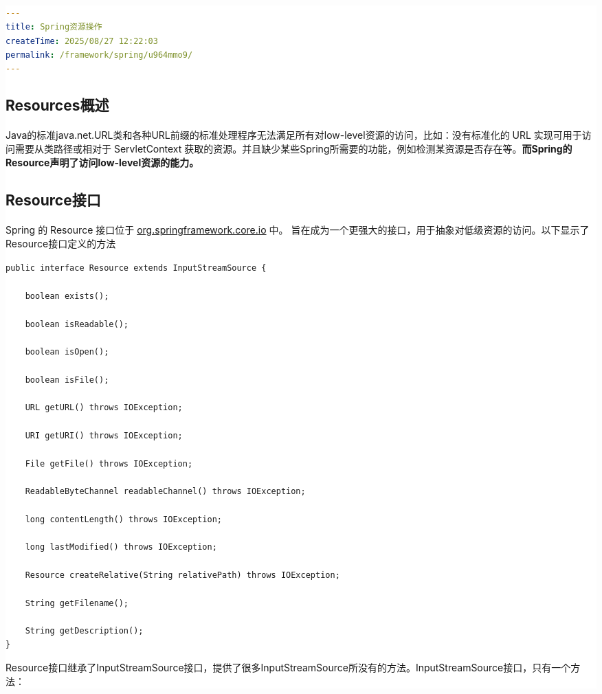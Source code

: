 ```yaml
---
title: Spring资源操作
createTime: 2025/08/27 12:22:03
permalink: /framework/spring/u964mmo9/
---
```

## Resources概述

Java的标准java.net.URL类和各种URL前缀的标准处理程序无法满足所有对low-level资源的访问，比如：没有标准化的 URL 实现可用于访问需要从类路径或相对于 ServletContext 获取的资源。并且缺少某些Spring所需要的功能，例如检测某资源是否存在等。**而Spring的Resource声明了访问low-level资源的能力。**

## Resource接口

Spring 的 Resource 接口位于 [org.springframework.core.io](http://org.springframework.core.io/) 中。 旨在成为一个更强大的接口，用于抽象对低级资源的访问。以下显示了Resource接口定义的方法



```
public interface Resource extends InputStreamSource {

    boolean exists();

    boolean isReadable();

    boolean isOpen();

    boolean isFile();

    URL getURL() throws IOException;

    URI getURI() throws IOException;

    File getFile() throws IOException;

    ReadableByteChannel readableChannel() throws IOException;

    long contentLength() throws IOException;

    long lastModified() throws IOException;

    Resource createRelative(String relativePath) throws IOException;

    String getFilename();

    String getDescription();
}
```

Resource接口继承了InputStreamSource接口，提供了很多InputStreamSource所没有的方法。InputStreamSource接口，只有一个方法：

